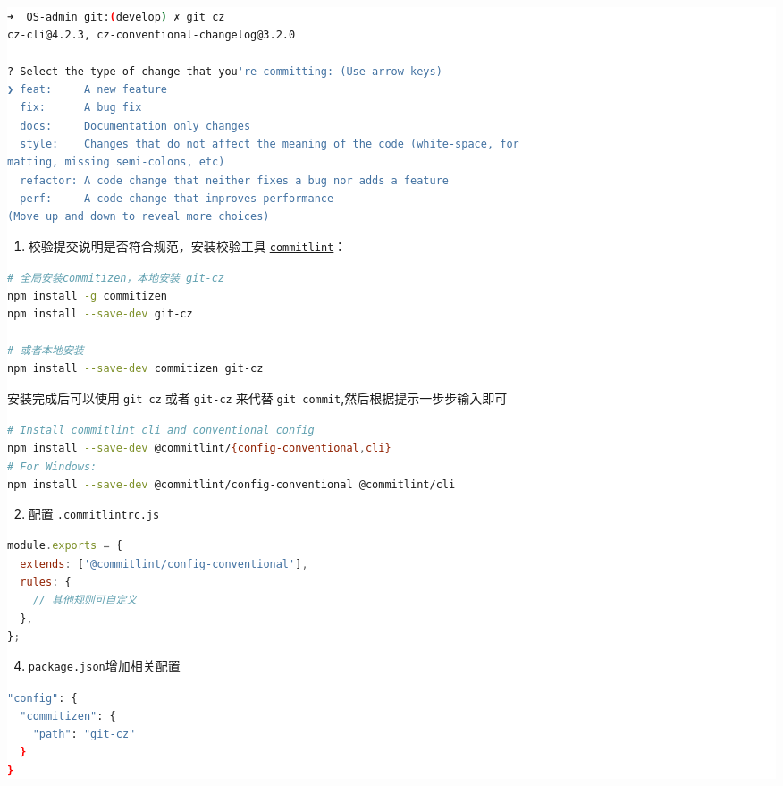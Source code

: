 ```bash
➜  OS-admin git:(develop) ✗ git cz
cz-cli@4.2.3, cz-conventional-changelog@3.2.0

? Select the type of change that you're committing: (Use arrow keys)
❯ feat:     A new feature
  fix:      A bug fix
  docs:     Documentation only changes
  style:    Changes that do not affect the meaning of the code (white-space, for
matting, missing semi-colons, etc)
  refactor: A code change that neither fixes a bug nor adds a feature
  perf:     A code change that improves performance
(Move up and down to reveal more choices)

```

1. 校验提交说明是否符合规范，安装校验工具 [`commitlint`](https://github.com/conventional-changelog/commitlint)：

```bash
# 全局安装commitizen，本地安装 git-cz
npm install -g commitizen
npm install --save-dev git-cz

# 或者本地安装
npm install --save-dev commitizen git-cz
```

安装完成后可以使用 `git cz` 或者 `git-cz` 来代替 `git commit`,然后根据提示一步步输入即可

```bash
# Install commitlint cli and conventional config
npm install --save-dev @commitlint/{config-conventional,cli}
# For Windows:
npm install --save-dev @commitlint/config-conventional @commitlint/cli
```

2. 配置 `.commitlintrc.js`

```js
module.exports = {
  extends: ['@commitlint/config-conventional'],
  rules: {
    // 其他规则可自定义
  },
};
```

4. `package.json`增加相关配置

```bash
"config": {
  "commitizen": {
    "path": "git-cz"
  }
}
```
